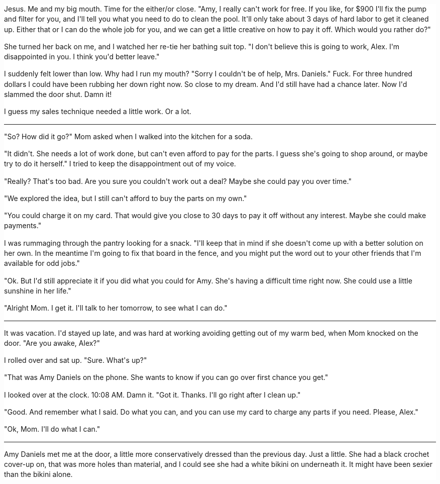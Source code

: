  Jesus. Me and my big mouth. Time for the either/or close. "Amy, I really can't work for free. If you like, for $900 I'll fix the pump and filter for you, and I'll tell you what you need to do to clean the pool. It'll only take about 3 days of hard labor to get it cleaned up. Either that or I can do the whole job for you, and we can get a little creative on how to pay it off. Which would you rather do?" 

 She turned her back on me, and I watched her re-tie her bathing suit top. "I don't believe this is going to work, Alex. I'm disappointed in you. I think you'd better leave." 

 I suddenly felt lower than low. Why had I run my mouth? "Sorry I couldn't be of help, Mrs. Daniels." Fuck. For three hundred dollars I could have been rubbing her down right now. So close to my dream. And I'd still have had a chance later. Now I'd slammed the door shut. Damn it! 

 I guess my sales technique needed a little work. Or a lot. 

 * * * 

 "So? How did it go?" Mom asked when I walked into the kitchen for a soda. 

 "It didn't. She needs a lot of work done, but can't even afford to pay for the parts. I guess she's going to shop around, or maybe try to do it herself." I tried to keep the disappointment out of my voice. 

 "Really? That's too bad. Are you sure you couldn't work out a deal? Maybe she could pay you over time." 

 "We explored the idea, but I still can't afford to buy the parts on my own." 

 "You could charge it on my card. That would give you close to 30 days to pay it off without any interest. Maybe she could make payments." 

 I was rummaging through the pantry looking for a snack. "I'll keep that in mind if she doesn't come up with a better solution on her own. In the meantime I'm going to fix that board in the fence, and you might put the word out to your other friends that I'm available for odd jobs." 

 "Ok. But I'd still appreciate it if you did what you could for Amy. She's having a difficult time right now. She could use a little sunshine in her life." 

 "Alright Mom. I get it. I'll talk to her tomorrow, to see what I can do." 

 * * * 

 It was vacation. I'd stayed up late, and was hard at working avoiding getting out of my warm bed, when Mom knocked on the door. "Are you awake, Alex?" 

 I rolled over and sat up. "Sure. What's up?" 

 "That was Amy Daniels on the phone. She wants to know if you can go over first chance you get." 

 I looked over at the clock. 10:08 AM. Damn it. "Got it. Thanks. I'll go right after I clean up." 

 "Good. And remember what I said. Do what you can, and you can use my card to charge any parts if you need. Please, Alex." 

 "Ok, Mom. I'll do what I can." 

 * * * 

 Amy Daniels met me at the door, a little more conservatively dressed than the previous day. Just a little. She had a black crochet cover-up on, that was more holes than material, and I could see she had a white bikini on underneath it. It might have been sexier than the bikini alone. 
